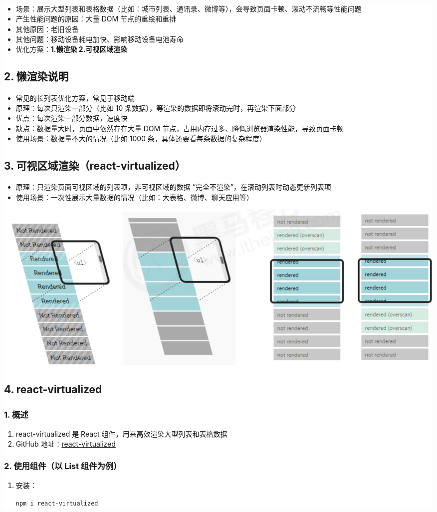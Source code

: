 - 场景：展示大型列表和表格数据（比如：城市列表、通讯录、微博等），会导致页面卡顿、滚动不流畅等性能问题
- 产生性能问题的原因：大量 DOM 节点的重绘和重排
- 其他原因：老旧设备
- 其他问题：移动设备耗电加快、影响移动设备电池寿命
- 优化方案：**1.懒渲染 2.可视区域渲染**

## 2. 懒渲染说明

- 常见的长列表优化方案，常见于移动端
- 原理：每次只渲染一部分（比如 10 条数据），等渲染的数据即将滚动完时，再渲染下面部分
- 优点：每次渲染一部分数据，速度快
- 缺点：数据量大时，页面中依然存在大量 DOM 节点，占用内存过多、降低浏览器渲染性能，导致页面卡顿
- 使用场景：数据量不大的情况（比如 1000 条，具体还要看每条数据的复杂程度）

## 3. 可视区域渲染（react-virtualized）

- 原理：只渲染页面可视区域的列表项，非可视区域的数据 “完全不渲染”，在滚动列表时动态更新列表项
- 使用场景：一次性展示大量数据的情况（比如：大表格、微博、聊天应用等）

![](./React/可视区域渲染（react-virtualized）.png)

## 4. react-virtualized

### 1. 概述

1. react-virtualized 是 React 组件，用来高效渲染大型列表和表格数据
2. GitHub 地址：[react-virtualized](https://github.com/bvaughn/react-virtualized)

### 2. 使用组件（以 List 组件为例）

1. 安装：

   ```bash
   npm i react-virtualized
   ```
